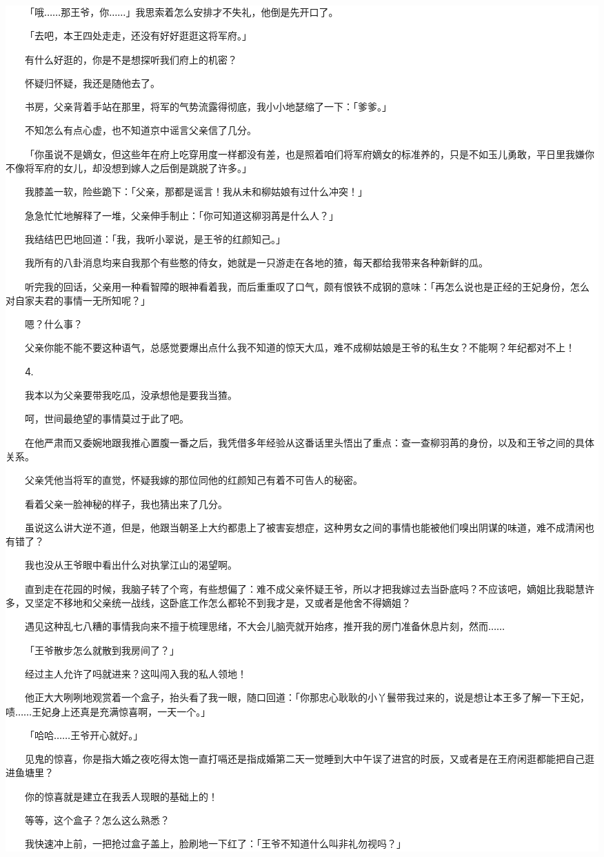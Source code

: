 &emsp;&emsp;「哦……那王爷，你……」我思索着怎么安排才不失礼，他倒是先开口了。  
  
&emsp;&emsp;「去吧，本王四处走走，还没有好好逛逛这将军府。」  
  
&emsp;&emsp;有什么好逛的，你是不是想探听我们府上的机密？  
  
&emsp;&emsp;怀疑归怀疑，我还是随他去了。  
  
&emsp;&emsp;书房，父亲背着手站在那里，将军的气势流露得彻底，我小小地瑟缩了一下：「爹爹。」  
  
&emsp;&emsp;不知怎么有点心虚，也不知道京中谣言父亲信了几分。  
  
&emsp;&emsp;「你虽说不是嫡女，但这些年在府上吃穿用度一样都没有差，也是照着咱们将军府嫡女的标准养的，只是不如玉儿勇敢，平日里我嫌你不像将军府的女儿，却没想到嫁人之后倒是跳脱了许多。」  
  
&emsp;&emsp;我膝盖一软，险些跪下：「父亲，那都是谣言！我从未和柳姑娘有过什么冲突！」  
  
&emsp;&emsp;急急忙忙地解释了一堆，父亲伸手制止：「你可知道这柳羽苒是什么人？」  
  
&emsp;&emsp;我结结巴巴地回道：「我，我听小翠说，是王爷的红颜知己。」  
  
&emsp;&emsp;我所有的八卦消息均来自我那个有些憨的侍女，她就是一只游走在各地的猹，每天都给我带来各种新鲜的瓜。  
  
&emsp;&emsp;听完我的回话，父亲用一种看智障的眼神看着我，而后重重叹了口气，颇有恨铁不成钢的意味：「再怎么说也是正经的王妃身份，怎么对自家夫君的事情一无所知呢？」  
  
&emsp;&emsp;嗯？什么事？  
  
&emsp;&emsp;父亲你能不能不要这种语气，总感觉要爆出点什么我不知道的惊天大瓜，难不成柳姑娘是王爷的私生女？不能啊？年纪都对不上！  
  
&emsp;&emsp;4.  
  
&emsp;&emsp;我本以为父亲要带我吃瓜，没承想他是要我当猹。  
  
&emsp;&emsp;呵，世间最绝望的事情莫过于此了吧。  
  
&emsp;&emsp;在他严肃而又委婉地跟我推心置腹一番之后，我凭借多年经验从这番话里头悟出了重点：查一查柳羽苒的身份，以及和王爷之间的具体关系。  
  
&emsp;&emsp;父亲凭他当将军的直觉，怀疑我嫁的那位同他的红颜知己有着不可告人的秘密。  
  
&emsp;&emsp;看着父亲一脸神秘的样子，我也猜出来了几分。  
  
&emsp;&emsp;虽说这么讲大逆不道，但是，他跟当朝圣上大约都患上了被害妄想症，这种男女之间的事情也能被他们嗅出阴谋的味道，难不成清闲也有错了？  
  
&emsp;&emsp;我也没从王爷眼中看出什么对执掌江山的渴望啊。  
  
&emsp;&emsp;直到走在花园的时候，我脑子转了个弯，有些想偏了：难不成父亲怀疑王爷，所以才把我嫁过去当卧底吗？不应该吧，嫡姐比我聪慧许多，又坚定不移地和父亲统一战线，这卧底工作怎么都轮不到我才是，又或者是他舍不得嫡姐？  
  
&emsp;&emsp;遇见这种乱七八糟的事情我向来不擅于梳理思绪，不大会儿脑壳就开始疼，推开我的房门准备休息片刻，然而……  
  
&emsp;&emsp;「王爷散步怎么就散到我房间了？」  
  
&emsp;&emsp;经过主人允许了吗就进来？这叫闯入我的私人领地！  
  
&emsp;&emsp;他正大大咧咧地观赏着一个盒子，抬头看了我一眼，随口回道：「你那忠心耿耿的小丫鬟带我过来的，说是想让本王多了解一下王妃，啧……王妃身上还真是充满惊喜啊，一天一个。」  
  
&emsp;&emsp;「哈哈……王爷开心就好。」  
  
&emsp;&emsp;见鬼的惊喜，你是指大婚之夜吃得太饱一直打嗝还是指成婚第二天一觉睡到大中午误了进宫的时辰，又或者是在王府闲逛都能把自己逛进鱼塘里？  
  
&emsp;&emsp;你的惊喜就是建立在我丢人现眼的基础上的！  
  
&emsp;&emsp;等等，这个盒子？怎么这么熟悉？  
  
&emsp;&emsp;我快速冲上前，一把抢过盒子盖上，脸刷地一下红了：「王爷不知道什么叫非礼勿视吗？」  
  